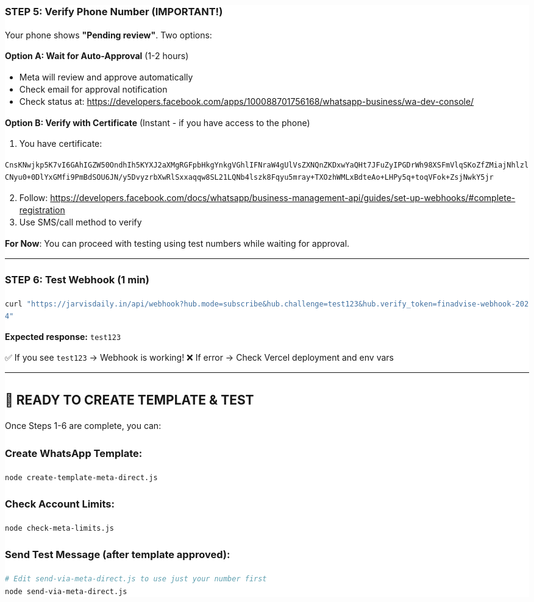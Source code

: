 
### STEP 5: Verify Phone Number (IMPORTANT!)

Your phone shows **"Pending review"**. Two options:

**Option A: Wait for Auto-Approval** (1-2 hours)
- Meta will review and approve automatically
- Check email for approval notification
- Check status at: https://developers.facebook.com/apps/100088701756168/whatsapp-business/wa-dev-console/

**Option B: Verify with Certificate** (Instant - if you have access to the phone)
1. You have certificate:
```
CnsKNwjkp5K7vI6GAhIGZW50OndhIh5KYXJ2aXMgRGFpbHkgYnkgVGhlIFNraW4gUlVsZXNQnZKDxwYaQHt7JFuZyIPGDrWh98XSFmVlqSKoZfZMiajNhlzlCNyu0+0DlYxGMfi9PmBdSOU6JN/y5DvyzrbXwRlSxxaqqw8SL21LQNb4lszk8Fqyu5mray+TXOzhWMLxBdteAo+LHPy5q+toqVFok+ZsjNwkY5jr
```

2. Follow: https://developers.facebook.com/docs/whatsapp/business-management-api/guides/set-up-webhooks/#complete-registration
3. Use SMS/call method to verify

**For Now**: You can proceed with testing using test numbers while waiting for approval.

---

### STEP 6: Test Webhook (1 min)

```bash
curl "https://jarvisdaily.in/api/webhook?hub.mode=subscribe&hub.challenge=test123&hub.verify_token=finadvise-webhook-2024"
```

**Expected response:** `test123`

✅ If you see `test123` → Webhook is working!
❌ If error → Check Vercel deployment and env vars

---

## 🚀 READY TO CREATE TEMPLATE & TEST

Once Steps 1-6 are complete, you can:

### Create WhatsApp Template:
```bash
node create-template-meta-direct.js
```

### Check Account Limits:
```bash
node check-meta-limits.js
```

### Send Test Message (after template approved):
```bash
# Edit send-via-meta-direct.js to use just your number first
node send-via-meta-direct.js
```
